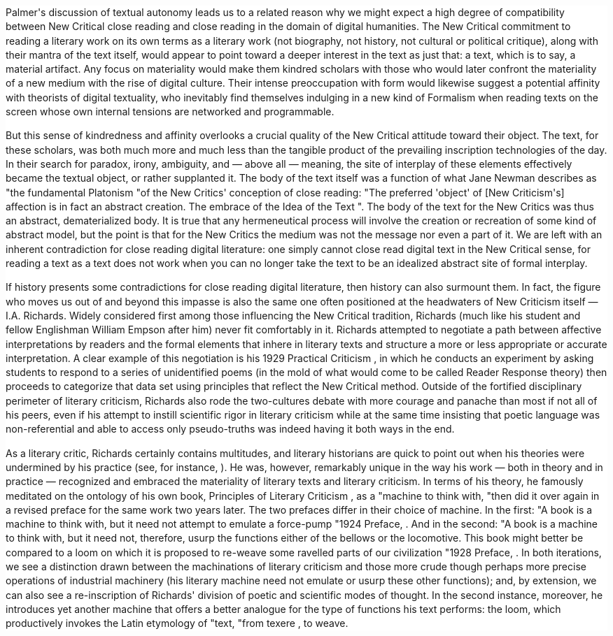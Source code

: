 Palmer's discussion of textual autonomy leads us to a related reason why we might expect a high degree of compatibility between New Critical close reading and close reading in the domain of digital humanities. The New Critical commitment to reading a literary work on its own terms as a literary work (not biography, not history, not cultural or political critique), along with their mantra of the text itself, would appear to point toward a deeper interest in the text as just that: a text, which is to say, a material artifact. Any focus on materiality would make them kindred scholars with those who would later confront the materiality of a new medium with the rise of digital culture. Their intense preoccupation with form would likewise suggest a potential affinity with theorists of digital textuality, who inevitably find themselves indulging in a new kind of Formalism when reading texts on the screen whose own internal tensions are networked and programmable. 

But this sense of kindredness and affinity overlooks a crucial quality of the New Critical attitude toward their object. The text, for these scholars, was both much more and much less than the tangible product of the prevailing inscription technologies of the day. In their search for paradox, irony, ambiguity, and — above all — meaning, the site of interplay of these elements effectively became the textual object, or rather supplanted it. The body of the text itself was a function of what Jane Newman describes as "the fundamental Platonism "of the New Critics' conception of close reading: "The preferred 'object' of [New Criticism's] affection is in fact an abstract creation. The embrace of the Idea of the Text ". The body of the text for the New Critics was thus an abstract, dematerialized body. It is true that any hermeneutical process will involve the creation or recreation of some kind of abstract model, but the point is that for the New Critics the medium was not the message nor even a part of it. We are left with an inherent contradiction for close reading digital literature: one simply cannot close read digital text in the New Critical sense, for reading a text as a text does not work when you can no longer take the text to be an idealized abstract site of formal interplay. 

If history presents some contradictions for close reading digital literature, then history can also surmount them. In fact, the figure who moves us out of and beyond this impasse is also the same one often positioned at the headwaters of New Criticism itself — I.A. Richards. Widely considered first among those influencing the New Critical tradition, Richards (much like his student and fellow Englishman William Empson after him) never fit comfortably in it. Richards attempted to negotiate a path between affective interpretations by readers and the formal elements that inhere in literary texts and structure a more or less appropriate or accurate interpretation. A clear example of this negotiation is his 1929 Practical Criticism , in which he conducts an experiment by asking students to respond to a series of unidentified poems (in the mold of what would come to be called Reader Response theory) then proceeds to categorize that data set using principles that reflect the New Critical method. Outside of the fortified disciplinary perimeter of literary criticism, Richards also rode the two-cultures debate with more courage and panache than most if not all of his peers, even if his attempt to instill scientific rigor in literary criticism while at the same time insisting that poetic language was non-referential and able to access only pseudo-truths was indeed having it both ways in the end. 

As a literary critic, Richards certainly contains multitudes, and literary historians are quick to point out when his theories were undermined by his practice (see, for instance, ). He was, however, remarkably unique in the way his work — both in theory and in practice — recognized and embraced the materiality of literary texts and literary criticism. In terms of his theory, he famously meditated on the ontology of his own book, Principles of Literary Criticism , as a "machine to think with, "then did it over again in a revised preface for the same work two years later. The two prefaces differ in their choice of machine. In the first: "A book is a machine to think with, but it need not attempt to emulate a force-pump "1924 Preface, . And in the second: "A book is a machine to think with, but it need not, therefore, usurp the functions either of the bellows or the locomotive. This book might better be compared to a loom on which it is proposed to re-weave some ravelled parts of our civilization "1928 Preface, . In both iterations, we see a distinction drawn between the machinations of literary criticism and those more crude though perhaps more precise operations of industrial machinery (his literary machine need not emulate or usurp these other functions); and, by extension, we can also see a re-inscription of Richards' division of poetic and scientific modes of thought. In the second instance, moreover, he introduces yet another machine that offers a better analogue for the type of functions his text performs: the loom, which productively invokes the Latin etymology of "text, "from texere , to weave. 


[^1]: Referring to Joan Campàs'
[^2]: There are sufficient examples of such elision, and any cursory survey
[^3]: Gallop frames close reading as inherently opposed to both older authoritarian
[^4]: Close reading
[^5]:  We know that the substance of close
[^6]:  This insularity was perhaps epitomized in the 1930
[^7]:  On these points Palmer is actually much
[^8]:  A more
[^9]:  Russo's own criticism of the project follows: While Basic offered an ideal of technological efficiency —
[^10]: See also
[^11]:  See
[^12]:  The definition is an adapted
[^13]:  See
[^14]:  One expects
[^15]:  This passage is adapted from my contribution to
[^16]:  See  for a
[^17]:  The obvious
[^18]:  The adjective forensic
[^19]:  See  for examples from Moulthrop's text. 
[^20]:  I am indebted to the insightful comments
[^21]: Scholar and
[^22]: I'd like to formally acknowledge the